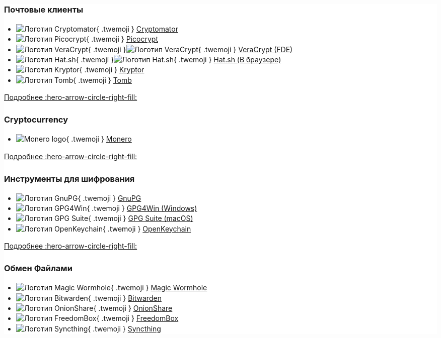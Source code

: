 ### Почтовые клиенты

<div class="grid cards" markdown>

- ![Логотип Cryptomator](assets/img/encryption-software/cryptomator.svg){ .twemoji } [Cryptomator](encryption.md#cryptomator)
- ![Логотип Picocrypt](assets/img/encryption-software/picocrypt.svg){ .twemoji } [Picocrypt](encryption.md#picocrypt)
- ![Логотип VeraCrypt](assets/img/encryption-software/veracrypt.svg#only-light){ .twemoji }![Логотип VeraCrypt](assets/img/encryption-software/veracrypt-dark.svg#only-dark){ .twemoji } [VeraCrypt (FDE)](encryption.md#veracrypt)
- ![Логотип Hat.sh](assets/img/encryption-software/hat-sh.png#only-light){ .twemoji }![Логотип Hat.sh](assets/img/encryption-software/hat-sh-dark.png#only-dark){ .twemoji } [Hat.sh (В браузере)](encryption.md#hatsh)
- ![Логотип Kryptor](assets/img/encryption-software/kryptor.png){ .twemoji } [Kryptor](encryption.md#kryptor)
- ![Логотип Tomb](assets/img/encryption-software/tomb.png){ .twemoji } [Tomb](encryption.md#tomb)

</div>

[Подробнее :hero-arrow-circle-right-fill:](calendar.md)

### Cryptocurrency

<div class="grid cards" markdown>

- ![Monero logo](assets/img/cryptocurrency/monero.svg){ .twemoji } [Monero](cryptocurrency.md#monero)

</div>

[Подробнее :hero-arrow-circle-right-fill:](cryptocurrency.md)

### Инструменты для шифрования

<div class="grid cards" markdown>

- ![Логотип GnuPG](assets/img/encryption-software/gnupg.svg){ .twemoji } [GnuPG](encryption.md#gnu-privacy-guard)
- ![Логотип GPG4Win](assets/img/encryption-software/gpg4win.svg){ .twemoji } [GPG4Win (Windows)](encryption.md#gpg4win)
- ![Логотип GPG Suite](assets/img/encryption-software/gpgsuite.png){ .twemoji } [GPG Suite (macOS)](encryption.md#gpg-suite)
- ![Логотип OpenKeychain](assets/img/encryption-software/openkeychain.svg){ .twemoji } [OpenKeychain](encryption.md#openkeychain)

</div>

[Подробнее :hero-arrow-circle-right-fill:](data-redaction.md)

### Обмен Файлами

<div class="grid cards" markdown>

- ![Логотип Magic Wormhole](assets/img/file-sharing-sync/magic_wormhole.png){ .twemoji } [Magic Wormhole](file-sharing.md#magic-wormhole)
- ![Логотип Bitwarden](assets/img/file-sharing-sync/bitwarden.svg){ .twemoji } [Bitwarden](file-sharing.md#bitwarden-send)
- ![Логотип OnionShare](assets/img/file-sharing-sync/onionshare.svg){ .twemoji } [OnionShare](file-sharing.md#onionshare)
- ![Логотип FreedomBox](assets/img/file-sharing-sync/freedombox.svg){ .twemoji } [FreedomBox](file-sharing.md#freedombox)
- ![Логотип Syncthing](assets/img/file-sharing-sync/syncthing.svg){ .twemoji } [Syncthing](file-sharing.md#syncthing)
